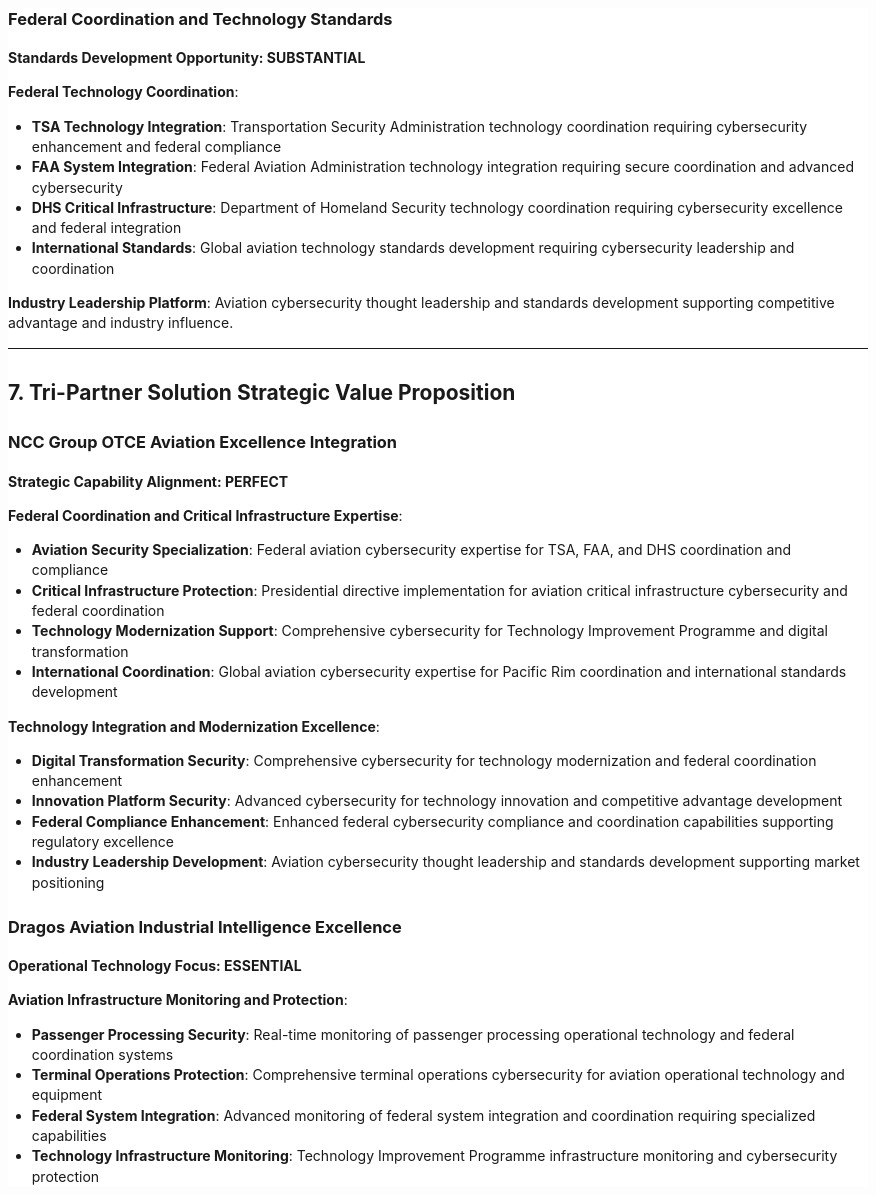 ### Federal Coordination and Technology Standards
**Standards Development Opportunity: SUBSTANTIAL**

**Federal Technology Coordination**:
- **TSA Technology Integration**: Transportation Security Administration technology coordination requiring cybersecurity enhancement and federal compliance
- **FAA System Integration**: Federal Aviation Administration technology integration requiring secure coordination and advanced cybersecurity
- **DHS Critical Infrastructure**: Department of Homeland Security technology coordination requiring cybersecurity excellence and federal integration
- **International Standards**: Global aviation technology standards development requiring cybersecurity leadership and coordination

**Industry Leadership Platform**: Aviation cybersecurity thought leadership and standards development supporting competitive advantage and industry influence.

---

## 7. Tri-Partner Solution Strategic Value Proposition

### NCC Group OTCE Aviation Excellence Integration
**Strategic Capability Alignment: PERFECT**

**Federal Coordination and Critical Infrastructure Expertise**:
- **Aviation Security Specialization**: Federal aviation cybersecurity expertise for TSA, FAA, and DHS coordination and compliance
- **Critical Infrastructure Protection**: Presidential directive implementation for aviation critical infrastructure cybersecurity and federal coordination
- **Technology Modernization Support**: Comprehensive cybersecurity for Technology Improvement Programme and digital transformation
- **International Coordination**: Global aviation cybersecurity expertise for Pacific Rim coordination and international standards development

**Technology Integration and Modernization Excellence**:
- **Digital Transformation Security**: Comprehensive cybersecurity for technology modernization and federal coordination enhancement
- **Innovation Platform Security**: Advanced cybersecurity for technology innovation and competitive advantage development
- **Federal Compliance Enhancement**: Enhanced federal cybersecurity compliance and coordination capabilities supporting regulatory excellence
- **Industry Leadership Development**: Aviation cybersecurity thought leadership and standards development supporting market positioning

### Dragos Aviation Industrial Intelligence Excellence
**Operational Technology Focus: ESSENTIAL**

**Aviation Infrastructure Monitoring and Protection**:
- **Passenger Processing Security**: Real-time monitoring of passenger processing operational technology and federal coordination systems
- **Terminal Operations Protection**: Comprehensive terminal operations cybersecurity for aviation operational technology and equipment
- **Federal System Integration**: Advanced monitoring of federal system integration and coordination requiring specialized capabilities
- **Technology Infrastructure Monitoring**: Technology Improvement Programme infrastructure monitoring and cybersecurity protection
